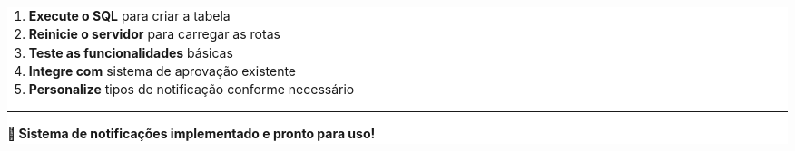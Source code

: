 1. **Execute o SQL** para criar a tabela
2. **Reinicie o servidor** para carregar as rotas
3. **Teste as funcionalidades** básicas
4. **Integre com** sistema de aprovação existente
5. **Personalize** tipos de notificação conforme necessário

---

**🎯 Sistema de notificações implementado e pronto para uso!**
